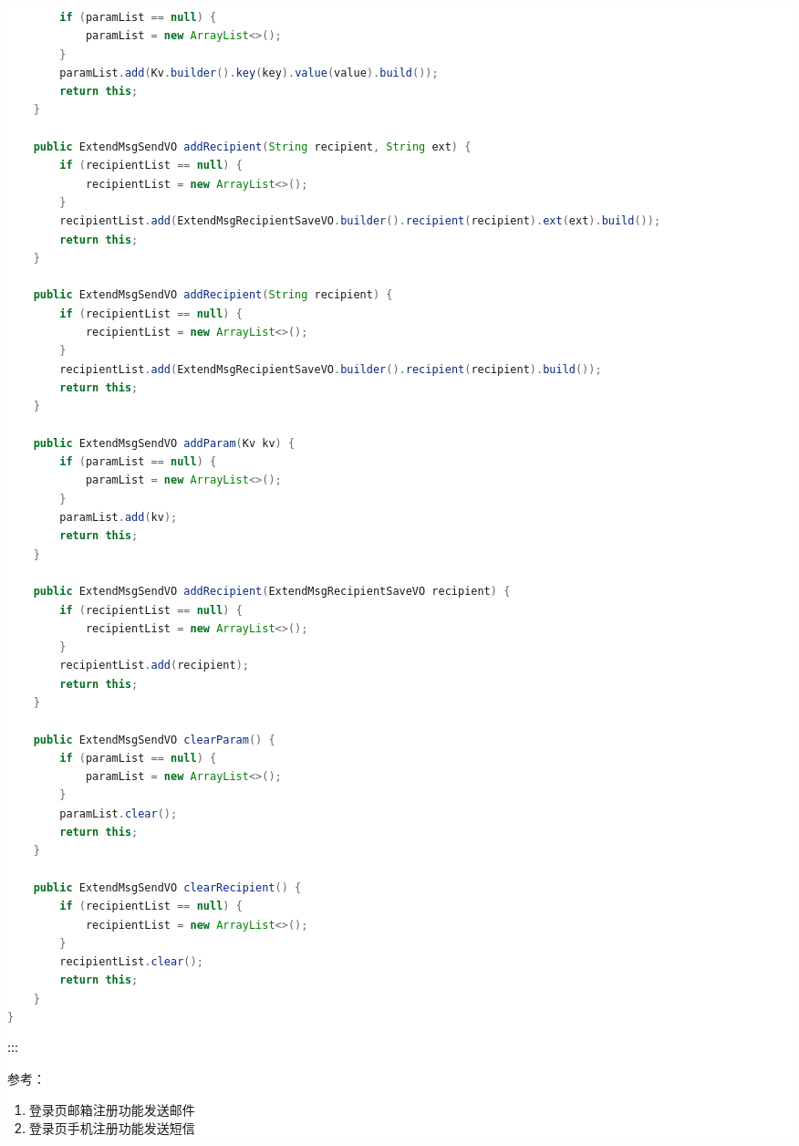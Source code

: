 ```java
        if (paramList == null) {
            paramList = new ArrayList<>();
        }
        paramList.add(Kv.builder().key(key).value(value).build());
        return this;
    }

    public ExtendMsgSendVO addRecipient(String recipient, String ext) {
        if (recipientList == null) {
            recipientList = new ArrayList<>();
        }
        recipientList.add(ExtendMsgRecipientSaveVO.builder().recipient(recipient).ext(ext).build());
        return this;
    }

    public ExtendMsgSendVO addRecipient(String recipient) {
        if (recipientList == null) {
            recipientList = new ArrayList<>();
        }
        recipientList.add(ExtendMsgRecipientSaveVO.builder().recipient(recipient).build());
        return this;
    }

    public ExtendMsgSendVO addParam(Kv kv) {
        if (paramList == null) {
            paramList = new ArrayList<>();
        }
        paramList.add(kv);
        return this;
    }

    public ExtendMsgSendVO addRecipient(ExtendMsgRecipientSaveVO recipient) {
        if (recipientList == null) {
            recipientList = new ArrayList<>();
        }
        recipientList.add(recipient);
        return this;
    }

    public ExtendMsgSendVO clearParam() {
        if (paramList == null) {
            paramList = new ArrayList<>();
        }
        paramList.clear();
        return this;
    }

    public ExtendMsgSendVO clearRecipient() {
        if (recipientList == null) {
            recipientList = new ArrayList<>();
        }
        recipientList.clear();
        return this;
    }
}
```

:::

参考：

1. 登录页邮箱注册功能发送邮件
2. 登录页手机注册功能发送短信
